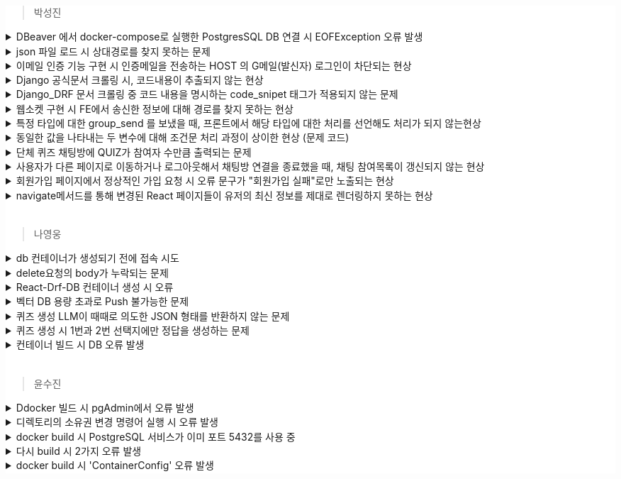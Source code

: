 
> 박성진
<details><summary> DBeaver 에서 docker-compose로 실행한 PostgresSQL DB 연결 시 EOFException 오류 발생</summary></details>

<details><summary> json 파일 로드 시 상대경로를 찾지 못하는 문제</summary></details>

  <details><summary> 이메일 인증 기능 구현 시 인증메일을 전송하는 HOST 의 G메일(발신자) 로그인이 차단되는 현상</summary></details>

  <details><summary> Django 공식문서 크롤링 시, 코드내용이 추출되지 않는 현상</summary></details>

  <details><summary> Django_DRF 문서 크롤링 중 코드 내용을 명시하는 code_snipet 태그가 적용되지 않는 문제</summary></details>


<details><summary> 웹소켓 구현 시 FE에서 송신한 정보에 대해 경로를 찾지 못하는 현상</summary></details>


  <details><summary> 특정 타입에 대한 group_send 를 보냈을 때, 프론트에서 해당 타입에 대한 처리를 선언해도 처리가 되지 않는현상</summary></details>


   <details><summary> 동일한 값을 나타내는 두 변수에 대해 조건문 처리 과정이 상이한 현상
(문제 코드)</summary></details>


  <details><summary> 단체 퀴즈 채팅방에 QUIZ가 참여자 수만큼 출력되는 문제</summary></details>

  <details><summary> 사용자가 다른 페이지로 이동하거나 로그아웃해서 채팅방 연결을 종료했을 때, 채팅 참여목록이 갱신되지 않는 현상</summary></details>

<details><summary> 회원가입 페이지에서 정상적인 가입 요청 시 오류 문구가 "회원가입 실패"로만 노출되는 현상</summary></details>
  <details><summary> navigate메서드를 통해 변경된 React 페이지들이 유저의 최신 정보를 제대로 렌더링하지 못하는 현상</summary></details>


</br>

> 나영웅
  <details><summary> db 컨테이너가 생성되기 전에 접속 시도</summary></details>
  <details><summary> delete요청의 body가 누락되는 문제</summary></details>
  </details>

  <details><summary>  React-Drf-DB 컨테이너 생성 시 오류 </summary></details>

  <details><summary> 벡터 DB 용량 초과로 Push 불가능한 문제</summary></details>

  <details><summary> 퀴즈 생성 LLM이 때때로 의도한 JSON 형태를 반환하지 않는 문제</summary></details>

<details><summary> 퀴즈 생성 시 1번과 2번 선택지에만 정답을 생성하는 문제</summary></details>
  
  <details><summary> 컨테이너 빌드 시 DB 오류 발생</summary></details>

</br>

  > 윤수진
  
  <details><summary> Ddocker 빌드 시 pgAdmin에서 오류 발생</summary></details>
  <details><summary> 디렉토리의 소유권 변경 명령어 실행 시 오류 발생</summary></details>
    </details>
  <details><summary> docker build 시 PostgreSQL 서비스가 이미 포트 5432를 사용 중</summary></details>
  <details><summary>  다시 build 시 2가지 오류 발생</summary></details>
    </details>

 <details><summary> docker build 시 'ContainerConfig' 오류 발생</summary></details>
